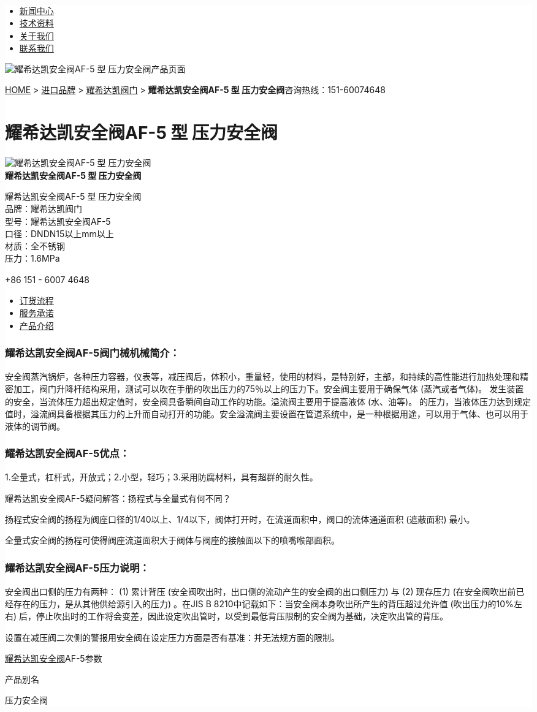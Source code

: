 -   [新闻中心](/news "新闻中心")
-   [技术资料](/services "技术资料")
-   [关于我们](/about.html "关于我们")
-   [联系我们](/contact.html "技术支持")

![耀希达凯安全阀AF-5 型 压力安全阀产品页面](/skin/web/img/header_pd.jpg)

[HOME](/) > [进口品牌](/import/) > [耀希达凯阀门](/Yoshitake/) > **耀希达凯安全阀AF-5 型 压力安全阀**咨询热线：151-60074648

# 耀希达凯安全阀AF-5 型 压力安全阀

![耀希达凯安全阀AF-5 型 压力安全阀](/uploads/140425/1-14042512303a58.jpg)  
**耀希达凯安全阀AF-5 型 压力安全阀**

耀希达凯安全阀AF-5 型 压力安全阀  
品牌：耀希达凯阀门  
型号：耀希达凯安全阀AF-5  
口径：DNDN15以上mm以上  
材质：全不锈钢  
压力：1.6MPa  

+86 151 - 6007 4648

-   [订货流程](javascript:navactive(1);)
-   [服务承诺](javascript:navactive(2);)
-   [产品介绍](javascript:navactive(3);)

### 耀希达凯安全阀AF-5阀门械机械简介： 

安全阀蒸汽锅炉，各种压力容器，仪表等，减压阀后，体积小，重量轻，使用的材料，是特别好，主部，和持续的高性能进行加热处理和精密加工，阀门升降杆结构采用，测试可以吹在手册的吹出压力的75％以上的压力下。安全阀主要用于确保气体 (蒸汽或者气体)。 发生装置的安全，当流体压力超出规定值时，安全阀具备瞬间自动工作的功能。溢流阀主要用于提高液体 (水、油等)。 的压力，当液体压力达到规定值时，溢流阀具备根据其压力的上升而自动打开的功能。安全溢流阀主要设置在管道系统中，是一种根据用途，可以用于气体、也可以用于液体的调节阀。

### 耀希达凯安全阀AF-5优点：

1.全量式，杠杆式，开放式；2.小型，轻巧；3.采用防腐材料，具有超群的耐久性。

耀希达凯安全阀AF-5疑问解答：扬程式与全量式有何不同？ 

扬程式安全阀的扬程为阀座口径的1/40以上、1/4以下，阀体打开时，在流道面积中，阀口的流体通道面积 (遮蔽面积) 最小。

全量式安全阀的扬程可使得阀座流道面积大于阀体与阀座的接触面以下的喷嘴喉部面积。

### 耀希达凯安全阀AF-5压力说明：

安全阀出口侧的压力有两种： (1) 累计背压 (安全阀吹出时，出口侧的流动产生的安全阀的出口侧压力) 与 (2) 现存压力 (在安全阀吹出前已经存在的压力，是从其他供给源引入的压力) 。在JIS B 8210中记载如下：当安全阀本身吹出所产生的背压超过允许值 (吹出压力的10%左右) 后，停止吹出时的工作将会变差，因此设定吹出管时，以受到最低背压限制的安全阀为基础，决定吹出管的背压。 

设置在减压阀二次侧的警报用安全阀在设定压力方面是否有基准：并无法规方面的限制。

[耀希达凯安全阀](/Yoshitake/Yoshitake1331.html)AF-5参数

产品别名

压力安全阀

